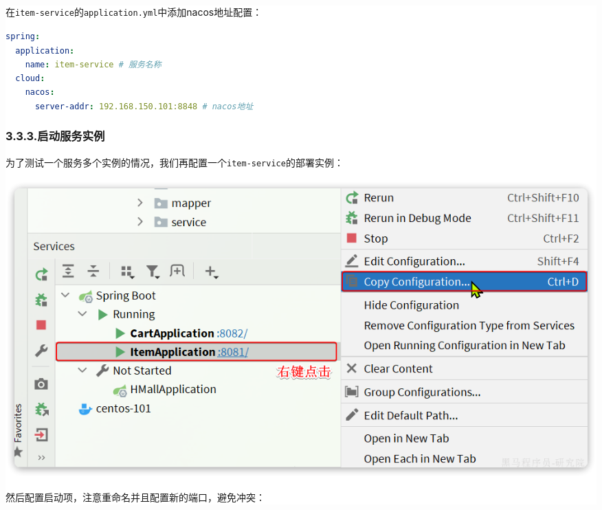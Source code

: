 在`item-service`的`application.yml`中添加nacos地址配置：

```yaml
spring:
  application:
    name: item-service # 服务名称
  cloud:
    nacos:
      server-addr: 192.168.150.101:8848 # nacos地址
```

### 3.3.3.启动服务实例

为了测试一个服务多个实例的情况，我们再配置一个`item-service`的部署实例：

![img](SpringCloud_01.assets/1703159809909208.png)

然后配置启动项，注意重命名并且配置新的端口，避免冲突：

